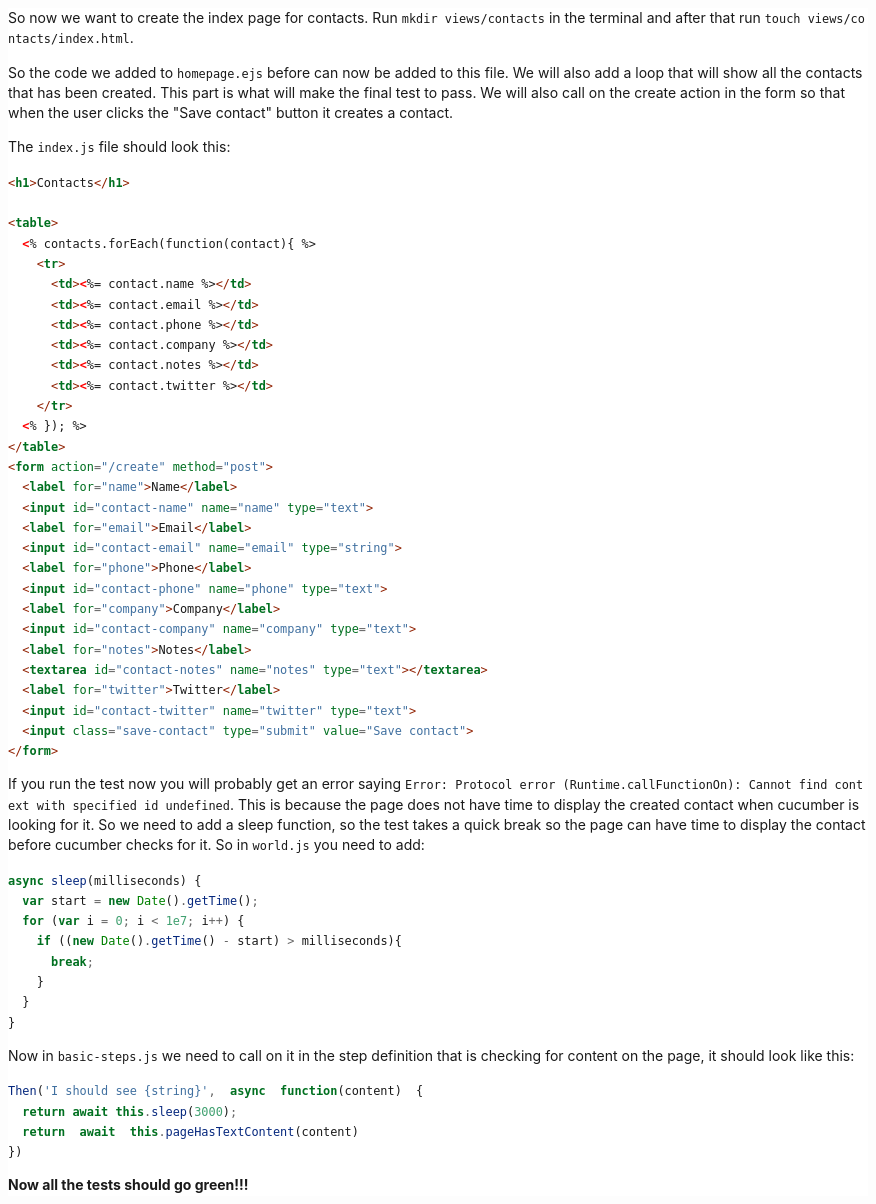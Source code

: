 So now we want to create the index page for contacts.
Run `mkdir views/contacts` in the terminal and after that run `touch views/contacts/index.html`.

So the code we added to `homepage.ejs` before can now be added to this file. We will also add a loop that will show all the contacts that has been created. This part is what will make the final test to pass. We will also call on the create action in the form so that when the user clicks the "Save contact" button it creates a contact.

The `index.js` file should look this:

```html
<h1>Contacts</h1>

<table>
  <% contacts.forEach(function(contact){ %>
    <tr>
      <td><%= contact.name %></td>
      <td><%= contact.email %></td>
      <td><%= contact.phone %></td>
      <td><%= contact.company %></td>
      <td><%= contact.notes %></td>
      <td><%= contact.twitter %></td>
    </tr>
  <% }); %>
</table>
<form action="/create" method="post">
  <label for="name">Name</label>
  <input id="contact-name" name="name" type="text">
  <label for="email">Email</label>
  <input id="contact-email" name="email" type="string">
  <label for="phone">Phone</label>
  <input id="contact-phone" name="phone" type="text">
  <label for="company">Company</label>
  <input id="contact-company" name="company" type="text">
  <label for="notes">Notes</label>
  <textarea id="contact-notes" name="notes" type="text"></textarea>
  <label for="twitter">Twitter</label>
  <input id="contact-twitter" name="twitter" type="text">
  <input class="save-contact" type="submit" value="Save contact">
</form>
```

If you run the test now you will probably get an error saying `Error: Protocol error (Runtime.callFunctionOn): Cannot find context with specified id undefined`. This is because the page does not have time to display the created contact when cucumber is looking for it. So we need to add a sleep function, so the test takes a quick break so the page can have time to display the contact before cucumber checks for it. So in `world.js` you need to add:

```javascript
async sleep(milliseconds) {
  var start = new Date().getTime();
  for (var i = 0; i < 1e7; i++) {
    if ((new Date().getTime() - start) > milliseconds){
      break;
    }
  }
}
```
Now in `basic-steps.js` we need to call on it in the step definition that is checking for content on the page, it should look like this:

```javascript
Then('I should see {string}',  async  function(content)  {
  return await this.sleep(3000);
  return  await  this.pageHasTextContent(content)
})
```
**Now all the tests should go green!!!**